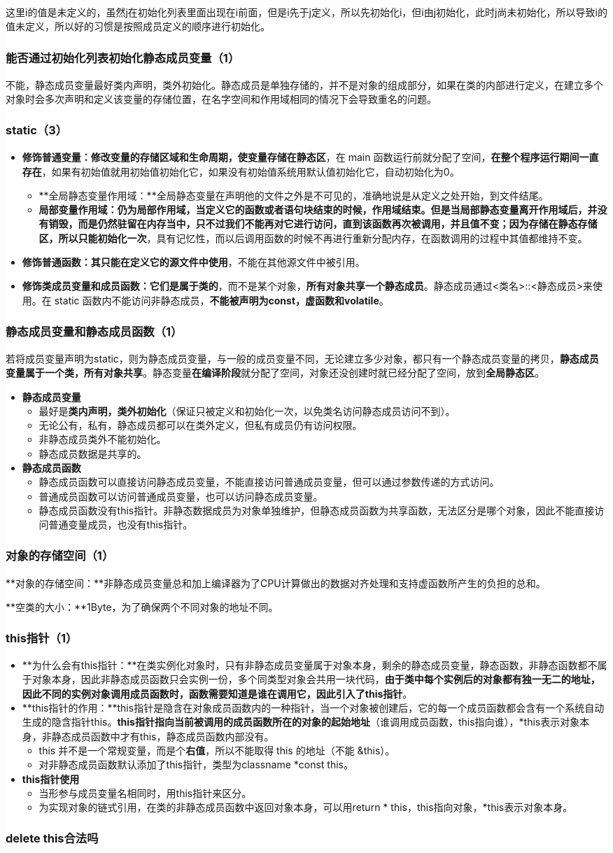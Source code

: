 这里i的值是未定义的，虽然j在初始化列表里面出现在i前面，但是i先于j定义，所以先初始化i，但i由j初始化，此时j尚未初始化，所以导致i的值未定义，所以好的习惯是按照成员定义的顺序进行初始化。

### 能否通过初始化列表初始化静态成员变量（1）

不能，静态成员变量最好类内声明，类外初始化。静态成员是单独存储的，并不是对象的组成部分，如果在类的内部进行定义，在建立多个对象时会多次声明和定义该变量的存储位置，在名字空间和作用域相同的情况下会导致重名的问题。

### static（3）

- **修饰普通变量：**修改变量的存储区域和生命周期，使变量**存储在静态区**，在 main 函数运行前就分配了空间，**在整个程序运行期间一直存在**，如果有初始值就用初始值初始化它，如果没有初始值系统用默认值初始化它，自动初始化为0。
  - **全局静态变量作用域：**全局静态变量在声明他的文件之外是不可见的，准确地说是从定义之处开始，到文件结尾。
  - **局部变量作用域：**仍为局部作用域，当定义它的函数或者语句块结束的时候，作用域结束。但是当局部静态变量离开作用域后，并没有销毁，而是仍然驻留在内存当中，只不过我们不能再对它进行访问，直到该函数再次被调用，并且值不变；因为存储在静态存储区，所以**只能初始化一次**，具有记忆性，而以后调用函数的时候不再进行重新分配内存，在函数调用的过程中其值都维持不变。

- **修饰普通函数：**其**只能在定义它的源文件中使用**，不能在其他源文件中被引用。

- **修饰类成员变量和成员函数：**它们是**属于类的**，而不是某个对象，**所有对象共享一个静态成员**。静态成员通过<类名>::<静态成员>来使用。在 static 函数内不能访问非静态成员，**不能被声明为const，虚函数和volatile**。

### 静态成员变量和静态成员函数（1）

若将成员变量声明为static，则为静态成员变量，与一般的成员变量不同，无论建立多少对象，都只有一个静态成员变量的拷贝，**静态成员变量属于一个类，所有对象共享**。静态变量**在编译阶段**就分配了空间，对象还没创建时就已经分配了空间，放到**全局静态区**。

- **静态成员变量**
  - 最好是**类内声明，类外初始化**（保证只被定义和初始化一次，以免类名访问静态成员访问不到）。
  - 无论公有，私有，静态成员都可以在类外定义，但私有成员仍有访问权限。
  - 非静态成员类外不能初始化。
  - 静态成员数据是共享的。
- **静态成员函数**
  - 静态成员函数可以直接访问静态成员变量，不能直接访问普通成员变量，但可以通过参数传递的方式访问。
  - 普通成员函数可以访问普通成员变量，也可以访问静态成员变量。
  - 静态成员函数没有this指针。非静态数据成员为对象单独维护，但静态成员函数为共享函数，无法区分是哪个对象，因此不能直接访问普通变量成员，也没有this指针。

### 对象的存储空间（1）

**对象的存储空间：**非静态成员变量总和加上编译器为了CPU计算做出的数据对齐处理和支持虚函数所产生的负担的总和。

**空类的大小：**1Byte，为了确保两个不同对象的地址不同。

### this指针（1）

- **为什么会有this指针：**在类实例化对象时，只有非静态成员变量属于对象本身，剩余的静态成员变量，静态函数，非静态函数都不属于对象本身，因此非静态成员函数只会实例一份，多个同类型对象会共用一块代码，**由于类中每个实例后的对象都有独一无二的地址，因此不同的实例对象调用成员函数时，函数需要知道是谁在调用它，因此引入了this指针**。
- **this指针的作用：**this指针是隐含在对象成员函数内的一种指针，当一个对象被创建后，它的每一个成员函数都会含有一个系统自动生成的隐含指针this。**this指针指向当前被调用的成员函数所在的对象的起始地址**（谁调用成员函数，this指向谁），*this表示对象本身，非静态成员函数中才有this，静态成员函数内部没有。
  - this 并不是一个常规变量，而是个**右值**，所以不能取得 this 的地址（不能 &this）。
  - 对非静态成员函数默认添加了this指针，类型为classname *const this。
- **this指针使用**
  - 当形参与成员变量名相同时，用this指针来区分。
  - 为实现对象的链式引用，在类的非静态成员函数中返回对象本身，可以用return * this，this指向对象，*this表示对象本身。

### delete this合法吗

